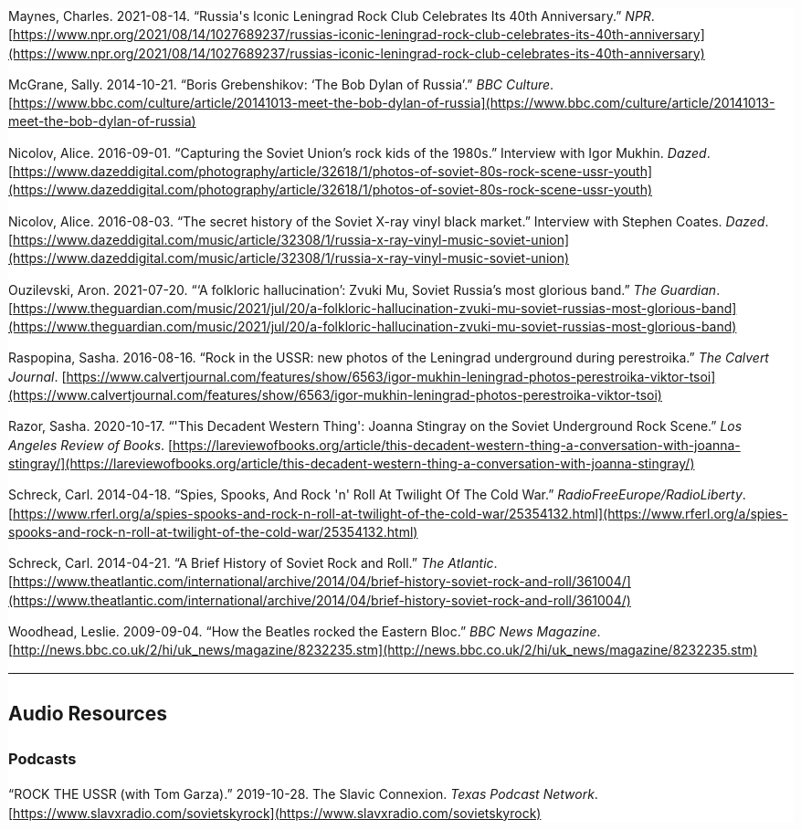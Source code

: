 Maynes, Charles. 2021-08-14. “Russia's Iconic Leningrad Rock Club Celebrates Its 40th Anniversary.” _NPR_. [https://www.npr.org/2021/08/14/1027689237/russias-iconic-leningrad-rock-club-celebrates-its-40th-anniversary](https://www.npr.org/2021/08/14/1027689237/russias-iconic-leningrad-rock-club-celebrates-its-40th-anniversary)

McGrane, Sally. 2014-10-21. “Boris Grebenshikov: ‘The Bob Dylan of Russia’.” _BBC Culture_. [https://www.bbc.com/culture/article/20141013-meet-the-bob-dylan-of-russia](https://www.bbc.com/culture/article/20141013-meet-the-bob-dylan-of-russia)

Nicolov, Alice. 2016-09-01. “Capturing the Soviet Union’s rock kids of the 1980s.” Interview with Igor Mukhin. _Dazed_. [https://www.dazeddigital.com/photography/article/32618/1/photos-of-soviet-80s-rock-scene-ussr-youth](https://www.dazeddigital.com/photography/article/32618/1/photos-of-soviet-80s-rock-scene-ussr-youth)

Nicolov, Alice. 2016-08-03. “The secret history of the Soviet X-ray vinyl black market.” Interview with Stephen Coates. _Dazed_. [https://www.dazeddigital.com/music/article/32308/1/russia-x-ray-vinyl-music-soviet-union](https://www.dazeddigital.com/music/article/32308/1/russia-x-ray-vinyl-music-soviet-union)

Ouzilevski, Aron. 2021-07-20. “‘A folkloric hallucination’: Zvuki Mu, Soviet Russia’s most glorious band.” _The Guardian_. [https://www.theguardian.com/music/2021/jul/20/a-folkloric-hallucination-zvuki-mu-soviet-russias-most-glorious-band](https://www.theguardian.com/music/2021/jul/20/a-folkloric-hallucination-zvuki-mu-soviet-russias-most-glorious-band)

Raspopina, Sasha. 2016-08-16. “Rock in the USSR: new photos of the Leningrad underground during perestroika.” _The Calvert Journal_. [https://www.calvertjournal.com/features/show/6563/igor-mukhin-leningrad-photos-perestroika-viktor-tsoi](https://www.calvertjournal.com/features/show/6563/igor-mukhin-leningrad-photos-perestroika-viktor-tsoi)

Razor, Sasha. 2020-10-17. “'This Decadent Western Thing': Joanna Stingray on the Soviet Underground Rock Scene.” _Los Angeles Review of Books_. [https://lareviewofbooks.org/article/this-decadent-western-thing-a-conversation-with-joanna-stingray/](https://lareviewofbooks.org/article/this-decadent-western-thing-a-conversation-with-joanna-stingray/)

Schreck, Carl. 2014-04-18. “Spies, Spooks, And Rock 'n' Roll At Twilight Of The Cold War.” _RadioFreeEurope/RadioLiberty_. [https://www.rferl.org/a/spies-spooks-and-rock-n-roll-at-twilight-of-the-cold-war/25354132.html](https://www.rferl.org/a/spies-spooks-and-rock-n-roll-at-twilight-of-the-cold-war/25354132.html)

Schreck, Carl. 2014-04-21. “A Brief History of Soviet Rock and Roll.” _The Atlantic_. [https://www.theatlantic.com/international/archive/2014/04/brief-history-soviet-rock-and-roll/361004/](https://www.theatlantic.com/international/archive/2014/04/brief-history-soviet-rock-and-roll/361004/)

Woodhead, Leslie. 2009-09-04. “How the Beatles rocked the Eastern Bloc.” _BBC News Magazine_. [http://news.bbc.co.uk/2/hi/uk_news/magazine/8232235.stm](http://news.bbc.co.uk/2/hi/uk_news/magazine/8232235.stm)

* * *

Audio Resources
---------------

### Podcasts

“ROCK THE USSR (with Tom Garza).” 2019-10-28. The Slavic Connexion. _Texas Podcast Network_. [https://www.slavxradio.com/sovietskyrock](https://www.slavxradio.com/sovietskyrock)
